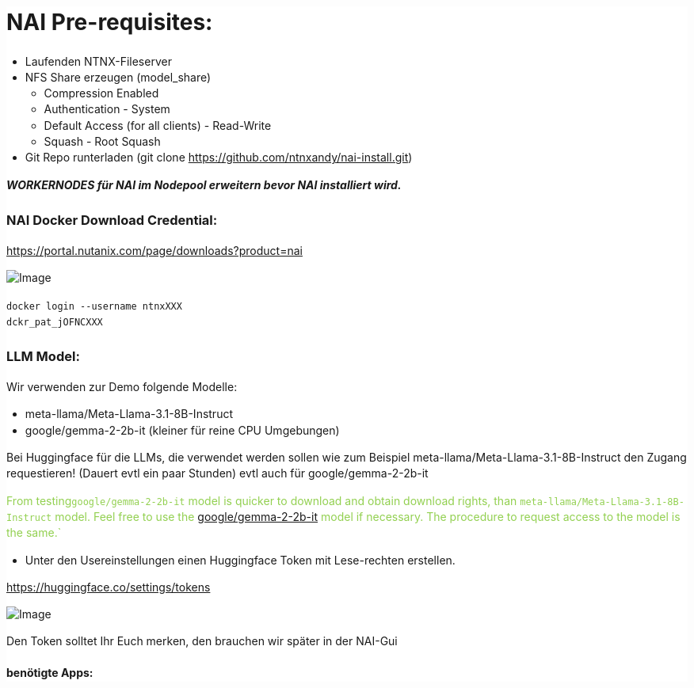 

# NAI Pre-requisites:

- Laufenden NTNX-Fileserver
- NFS Share erzeugen (model_share)
	- Compression Enabled
	- Authentication - System
	- Default Access (for all clients) - Read-Write
	- Squash - Root Squash
- Git Repo runterladen (git clone https://github.com/ntnxandy/nai-install.git)

***WORKERNODES für NAI im Nodepool erweitern bevor NAI installiert wird.***


### NAI Docker Download Credential:


https://portal.nutanix.com/page/downloads?product=nai

<img width="1084" height="116" alt="Image" src="https://github.com/user-attachments/assets/fbd144b2-d905-41a7-ba79-a2b6c79494b4" />

```
docker login --username ntnxXXX
dckr_pat_jOFNCXXX 

```

### LLM Model:

Wir verwenden zur Demo folgende Modelle:

- meta-llama/Meta-Llama-3.1-8B-Instruct
- google/gemma-2-2b-it (kleiner für reine CPU Umgebungen)

Bei Huggingface für die LLMs, die verwendet werden sollen wie zum Beispiel meta-llama/Meta-Llama-3.1-8B-Instruct den Zugang requestieren! (Dauert evtl ein paar Stunden)
evtl auch für google/gemma-2-2b-it


<font color="#92d050">From testing`google/gemma-2-2b-it` model is quicker to download and obtain download rights, than `meta-llama/Meta-Llama-3.1-8B-Instruct` model.</font>
<font color="#92d050">Feel free to use the [google/gemma-2-2b-it](https://hf.co/google/gemma-2-2b-it) model if necessary. The procedure to request access to the model is the same.`</font>


- Unter den Usereinstellungen einen Huggingface Token mit Lese-rechten erstellen.

https://huggingface.co/settings/tokens

<img width="1091" height="309" alt="Image" src="https://github.com/user-attachments/assets/85cb4a85-e7c1-4509-8b13-752ff8776927" />

Den Token solltet Ihr Euch merken, den brauchen wir später in der NAI-Gui



#### benötigte Apps:
